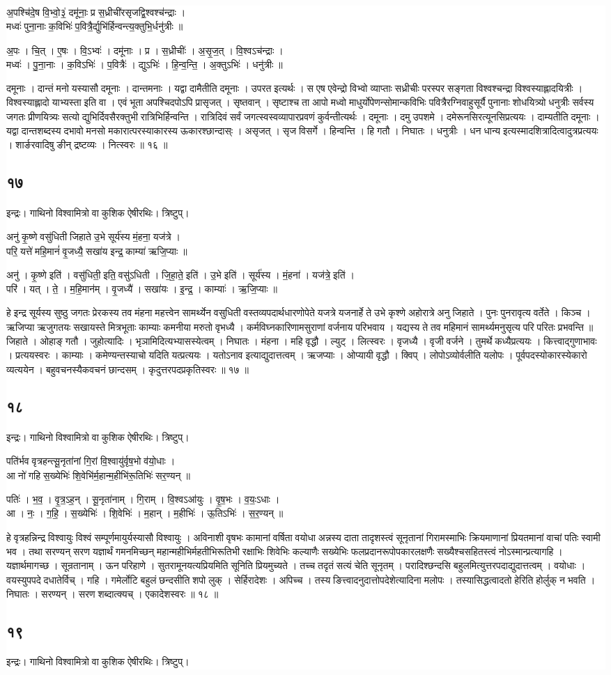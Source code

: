 अ॒पश्चि॑दे॒ष वि॒भ्वो॒३॒॑ दमू॑नाः॒ प्र स॒ध्रीची॑रसृजद्वि॒श्वश्च॑न्द्राः ।  
मध्वः॑ पुना॒नाः क॒विभिः॑ प॒वित्रै॒र्द्युभि॑र्हिन्वन्त्य॒क्तुभि॒र्धनु॑त्रीः ॥

अ॒पः । चि॒त् । ए॒षः । वि॒ऽभ्वः॑ । दमू॑नाः । प्र । स॒ध्रीचीः॑ । अ॒सृ॒ज॒त् । वि॒श्वऽच॑न्द्राः ।  
मध्वः॑ । पु॒ना॒नाः । क॒विऽभिः॑ । प॒वित्रैः॑ । द्युऽभिः॑ । हि॒न्व॒न्ति॒ । अ॒क्तुऽभिः॑ । धनु॑त्रीः ॥

दमूनाः । दान्तं मनो यस्यासौ दमूनाः । दान्तमनाः । यद्वा दामैतीति दमूनाः । उपरत इत्यर्थः । स एष एवेन्द्रो विभ्वो व्याप्ताः सध्रीचीः परस्पर सङ्गता विश्वश्चन्द्रा विश्वस्याह्लादयित्रीः । विश्वस्याह्लादो याभ्यस्ता इति वा । एवं भूता अपश्चिदपोऽपि प्रासृजत् । सृष्तवान् । सृष्टाश्च ता आपो मध्वो माधुर्योपेणन्सोमान्कविभिः पवित्रैरग्निवाहुसूर्यै पुनानाः शोधयित्र्यो धनुत्रीः सर्वस्य जगतः प्रीणयित्र्यः सत्यो द्युभिर्दिवसैरक्तुभी रात्रिभिर्हिन्वन्ति । रात्रिदिवं सर्वं जगत्स्वस्वव्यापारप्रवणं कुर्वन्तीत्यर्थः । दमूनाः । दमु उपशमे । दमेरूनसिरत्यूनसिप्रत्ययः । दाम्यतीति दमूनाः । यद्वा दान्तशब्दस्य दभावो मनसो मकारात्परस्याकारस्य ऊकारश्छान्दास्ः । असृजत् । सृज विसर्गे । हिन्वन्ति । हि गतौ । निघातः । धनुत्रीः । धन धान्य इत्यस्मादशित्रादित्वादुत्रप्रत्ययः । शार्ङरवादिषु ङीन् द्रष्टव्यः । नित्स्वरः ॥ १६ ॥

## १७
इन्द्रः। गाथिनो विश्वामित्रो वा कुशिक ऐषीरथिः। त्रिष्टुप्।

अनु॑ कृ॒ष्णे वसु॑धिती जिहाते उ॒भे सूर्य॑स्य मं॒हना॒ यज॑त्रे ।  
परि॒ यत्ते॑ महि॒मानं॑ वृ॒जध्यै॒ सखा॑य इन्द्र॒ काम्या॑ ऋजि॒प्याः ॥

अनु॑ । कृ॒ष्णे इति॑ । वसु॑धिती॒ इति॒ वसु॑ऽधिती । जि॒हा॒ते॒ इति॑ । उ॒भे इति॑ । सूर्य॑स्य । मं॒हना॑ । यज॑त्रे॒ इति॑ ।  
परि॑ । यत् । ते॒ । म॒हि॒मान॑म् । वृ॒जध्यै॑ । सखा॑यः । इ॒न्द्र॒ । काम्याः॑ । ऋ॒जि॒प्याः ॥

हे इन्द्र सूर्यस्य सुष्ठु जगतः प्रेरकस्य तव मंहना महत्त्वेन सामर्थ्येन वसुधिती वस्तव्यपदार्थधारणोपेते यजत्रे यजनार्हे ते उभे कृश्णे अहोरात्रे अनु जिहाते । पुनः पुनरावृत्य वर्तेते । किञ्च । ऋजिप्या ऋजुगतयः सखायस्ते मित्रभूताः काम्याः कमनीया मरुतो वृभध्यै । कर्मविघ्नकारिणामसुराणां वर्जनाय परिभवाय । यद्यस्य ते तव महिमानं सामर्थ्यमनुसृत्य परि परितः प्रभवन्ति ॥ जिहाते । ओहाङ् गतौ । जुहोत्यादिः । भृञामिदित्यभ्यासस्येत्वम् । निघातः । मंहना । महि वृद्धौ । ल्युट् । लित्स्वरः । वृजध्यै । वृजी वर्जने । तुमर्थे कध्यैप्रत्ययः । कित्त्वाद्गुणाभावः । प्रत्ययस्वरः । काम्याः । कमेण्यन्तस्याचो यदिति यत्प्रत्ययः । यतोऽनाव इत्याद्युदात्तत्वम् । ऋजप्याः । ओप्यायी वृद्धौ । क्विप् । लोपोऽव्योर्वलीति यलोपः । पूर्वपदस्योकारस्येकारो व्यत्ययेन । बहुवचनस्यैकवचनं छान्दसम् । कृदुत्तरपदप्रकृतिस्वरः ॥ १७ ॥

## १८
इन्द्रः। गाथिनो विश्वामित्रो वा कुशिक ऐषीरथिः। त्रिष्टुप्।

पति॑र्भव वृत्रहन्त्सू॒नृता॑नां गि॒रां वि॒श्वायु॑र्वृष॒भो व॑यो॒धाः ।  
आ नो॑ गहि स॒ख्येभिः॑ शि॒वेभि॑र्म॒हान्म॒हीभि॑रू॒तिभिः॑ सर॒ण्यन् ॥

पतिः॑ । भ॒व॒ । वृ॒त्र॒ऽह॒न् । सू॒नृता॑नाम् । गि॒राम् । वि॒श्वऽआ॑युः । वृ॒ष॒भः । व॒यः॒ऽधाः ।  
आ । नः॒ । ग॒हि॒ । स॒ख्येभिः॑ । शि॒वेभिः॑ । म॒हान् । म॒हीभिः॑ । ऊ॒तिऽभिः॑ । स॒र॒ण्यन् ॥

हे वृत्रहन्निन्द्र विश्वायुः विश्वं सम्पूर्णमायुर्यस्यासौ विश्वायुः । अविनाशी वृषभः कामानां वर्षिता वयोधा अन्नस्य दाता तादृशस्त्वं सूनृतानां गिरामस्माभिः क्रियमाणानां प्रियतमानां वाचां पतिः स्वामी भव । तथा सरण्यन् सरण यज्ञार्थं गमनमिच्छन् महान्महीभिर्महतीभिरूतिभी रक्षाभिः शिवेभिः कल्याणैः सख्येभिः फलप्रदानरूपोपकारलक्षणैः सख्यैश्चसहितस्त्वं नोऽस्मान्प्रत्यागहि । यज्ञार्थमागच्छ । सून्रतानाम् । ऊन परिहाणे । सुतरामूनयत्यप्रियमिति सूनिति प्रियमुच्यते । तच्च तदृतं सत्यं चेति सूनृतम् । परादिश्छन्दसि बहुलमित्युत्तरपदाद्युदात्तत्वम् । वयोधाः । वयस्युपपदे दधातेर्विच् । गहि । गमेर्लोटि बहुलं छन्दसीति शपो लुक् । सेर्हिरादेशः । अपिच्च । तस्य ङित्त्वादनुदात्तोपदेशेत्यादिना मलोपः । तस्यासिद्धत्वादतो हेरिति होर्लुक् न भवति । निघातः । सरण्यन् । सरण शब्दात्क्यच् । एकादेशस्वरः ॥ १८ ॥

## १९
इन्द्रः। गाथिनो विश्वामित्रो वा कुशिक ऐषीरथिः। त्रिष्टुप्।
